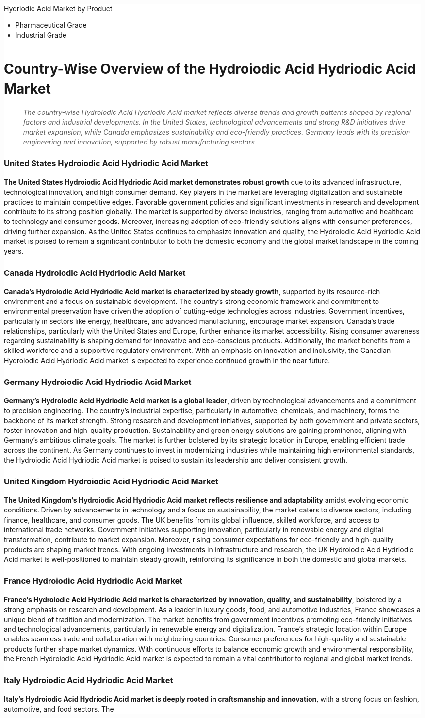 Hydriodic Acid Market by Product</h3><ul><li>Pharmaceutical Grade</li><li>Industrial Grade</li></ul><h1><span class="">Country-Wise Overview of the Hydroiodic Acid Hydriodic Acid Market<br /></span></h1><blockquote><p><em><span class="">The country-wise Hydroiodic Acid Hydriodic Acid market reflects diverse trends and growth patterns shaped by regional factors and industrial developments. In the United States, technological advancements and strong R&amp;D initiatives drive market expansion, while Canada emphasizes sustainability and eco-friendly practices. Germany leads with its precision engineering and innovation, supported by robust manufacturing sectors.</span></em></p></blockquote><h3><strong>United States Hydroiodic Acid Hydriodic Acid Market</strong></h3><p><strong>The United States Hydroiodic Acid Hydriodic Acid market demonstrates robust growth</strong> due to its advanced infrastructure, technological innovation, and high consumer demand. Key players in the market are leveraging digitalization and sustainable practices to maintain competitive edges. Favorable government policies and significant investments in research and development contribute to its strong position globally. The market is supported by diverse industries, ranging from automotive and healthcare to technology and consumer goods. Moreover, increasing adoption of eco-friendly solutions aligns with consumer preferences, driving further expansion. As the United States continues to emphasize innovation and quality, the Hydroiodic Acid Hydriodic Acid market is poised to remain a significant contributor to both the domestic economy and the global market landscape in the coming years.</p><h3><strong>Canada Hydroiodic Acid Hydriodic Acid Market</strong></h3><p><strong>Canada&rsquo;s Hydroiodic Acid Hydriodic Acid market is characterized by steady growth</strong>, supported by its resource-rich environment and a focus on sustainable development. The country&rsquo;s strong economic framework and commitment to environmental preservation have driven the adoption of cutting-edge technologies across industries. Government incentives, particularly in sectors like energy, healthcare, and advanced manufacturing, encourage market expansion. Canada&rsquo;s trade relationships, particularly with the United States and Europe, further enhance its market accessibility. Rising consumer awareness regarding sustainability is shaping demand for innovative and eco-conscious products. Additionally, the market benefits from a skilled workforce and a supportive regulatory environment. With an emphasis on innovation and inclusivity, the Canadian Hydroiodic Acid Hydriodic Acid market is expected to experience continued growth in the near future.</p><h3><strong>Germany Hydroiodic Acid Hydriodic Acid Market</strong></h3><p><strong>Germany&rsquo;s Hydroiodic Acid Hydriodic Acid market is a global leader</strong>, driven by technological advancements and a commitment to precision engineering. The country&rsquo;s industrial expertise, particularly in automotive, chemicals, and machinery, forms the backbone of its market strength. Strong research and development initiatives, supported by both government and private sectors, foster innovation and high-quality production. Sustainability and green energy solutions are gaining prominence, aligning with Germany&rsquo;s ambitious climate goals. The market is further bolstered by its strategic location in Europe, enabling efficient trade across the continent. As Germany continues to invest in modernizing industries while maintaining high environmental standards, the Hydroiodic Acid Hydriodic Acid market is poised to sustain its leadership and deliver consistent growth.</p><h3><strong>United Kingdom Hydroiodic Acid Hydriodic Acid Market</strong></h3><p><strong>The United Kingdom&rsquo;s Hydroiodic Acid Hydriodic Acid market reflects resilience and adaptability</strong> amidst evolving economic conditions. Driven by advancements in technology and a focus on sustainability, the market caters to diverse sectors, including finance, healthcare, and consumer goods. The UK benefits from its global influence, skilled workforce, and access to international trade networks. Government initiatives supporting innovation, particularly in renewable energy and digital transformation, contribute to market expansion. Moreover, rising consumer expectations for eco-friendly and high-quality products are shaping market trends. With ongoing investments in infrastructure and research, the UK Hydroiodic Acid Hydriodic Acid market is well-positioned to maintain steady growth, reinforcing its significance in both the domestic and global markets.</p><h3><strong>France Hydroiodic Acid Hydriodic Acid Market</strong></h3><p><strong>France&rsquo;s Hydroiodic Acid Hydriodic Acid market is characterized by innovation, quality, and sustainability</strong>, bolstered by a strong emphasis on research and development. As a leader in luxury goods, food, and automotive industries, France showcases a unique blend of tradition and modernization. The market benefits from government incentives promoting eco-friendly initiatives and technological advancements, particularly in renewable energy and digitalization. France&rsquo;s strategic location within Europe enables seamless trade and collaboration with neighboring countries. Consumer preferences for high-quality and sustainable products further shape market dynamics. With continuous efforts to balance economic growth and environmental responsibility, the French Hydroiodic Acid Hydriodic Acid market is expected to remain a vital contributor to regional and global market trends.</p><h3><strong>Italy Hydroiodic Acid Hydriodic Acid Market</strong></h3><p><strong>Italy&rsquo;s Hydroiodic Acid Hydriodic Acid market is deeply rooted in craftsmanship and innovation</strong>, with a strong focus on fashion, automotive, and food sectors. The